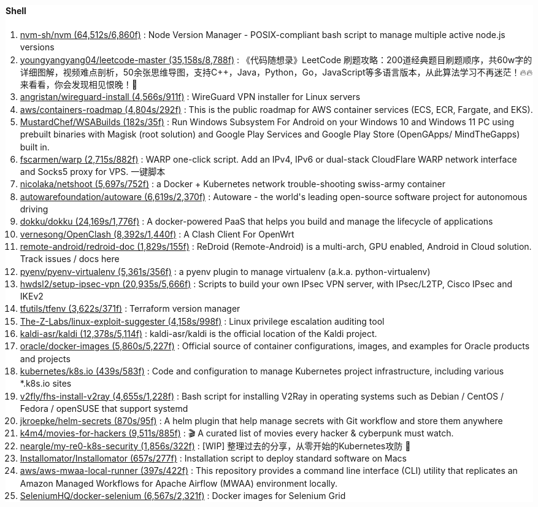 #### Shell
1. [nvm-sh/nvm (64,512s/6,860f)](https://github.com/nvm-sh/nvm) : Node Version Manager - POSIX-compliant bash script to manage multiple active node.js versions
2. [youngyangyang04/leetcode-master (35,158s/8,788f)](https://github.com/youngyangyang04/leetcode-master) : 《代码随想录》LeetCode 刷题攻略：200道经典题目刷题顺序，共60w字的详细图解，视频难点剖析，50余张思维导图，支持C++，Java，Python，Go，JavaScript等多语言版本，从此算法学习不再迷茫！🔥🔥 来看看，你会发现相见恨晚！🚀
3. [angristan/wireguard-install (4,566s/911f)](https://github.com/angristan/wireguard-install) : WireGuard VPN installer for Linux servers
4. [aws/containers-roadmap (4,804s/292f)](https://github.com/aws/containers-roadmap) : This is the public roadmap for AWS container services (ECS, ECR, Fargate, and EKS).
5. [MustardChef/WSABuilds (182s/35f)](https://github.com/MustardChef/WSABuilds) : Run Windows Subsystem For Android on your Windows 10 and Windows 11 PC using prebuilt binaries with Magisk (root solution) and Google Play Services and Google Play Store (OpenGApps/ MindTheGapps) built in.
6. [fscarmen/warp (2,715s/882f)](https://github.com/fscarmen/warp) : WARP one-click script. Add an IPv4, IPv6 or dual-stack CloudFlare WARP network interface and Socks5 proxy for VPS. 一键脚本
7. [nicolaka/netshoot (5,697s/752f)](https://github.com/nicolaka/netshoot) : a Docker + Kubernetes network trouble-shooting swiss-army container
8. [autowarefoundation/autoware (6,619s/2,370f)](https://github.com/autowarefoundation/autoware) : Autoware - the world's leading open-source software project for autonomous driving
9. [dokku/dokku (24,169s/1,776f)](https://github.com/dokku/dokku) : A docker-powered PaaS that helps you build and manage the lifecycle of applications
10. [vernesong/OpenClash (8,392s/1,440f)](https://github.com/vernesong/OpenClash) : A Clash Client For OpenWrt
11. [remote-android/redroid-doc (1,829s/155f)](https://github.com/remote-android/redroid-doc) : ReDroid (Remote-Android) is a multi-arch, GPU enabled, Android in Cloud solution. Track issues / docs here
12. [pyenv/pyenv-virtualenv (5,361s/356f)](https://github.com/pyenv/pyenv-virtualenv) : a pyenv plugin to manage virtualenv (a.k.a. python-virtualenv)
13. [hwdsl2/setup-ipsec-vpn (20,935s/5,666f)](https://github.com/hwdsl2/setup-ipsec-vpn) : Scripts to build your own IPsec VPN server, with IPsec/L2TP, Cisco IPsec and IKEv2
14. [tfutils/tfenv (3,622s/371f)](https://github.com/tfutils/tfenv) : Terraform version manager
15. [The-Z-Labs/linux-exploit-suggester (4,158s/998f)](https://github.com/The-Z-Labs/linux-exploit-suggester) : Linux privilege escalation auditing tool
16. [kaldi-asr/kaldi (12,378s/5,114f)](https://github.com/kaldi-asr/kaldi) : kaldi-asr/kaldi is the official location of the Kaldi project.
17. [oracle/docker-images (5,860s/5,227f)](https://github.com/oracle/docker-images) : Official source of container configurations, images, and examples for Oracle products and projects
18. [kubernetes/k8s.io (439s/583f)](https://github.com/kubernetes/k8s.io) : Code and configuration to manage Kubernetes project infrastructure, including various *.k8s.io sites
19. [v2fly/fhs-install-v2ray (4,655s/1,228f)](https://github.com/v2fly/fhs-install-v2ray) : Bash script for installing V2Ray in operating systems such as Debian / CentOS / Fedora / openSUSE that support systemd
20. [jkroepke/helm-secrets (870s/95f)](https://github.com/jkroepke/helm-secrets) : A helm plugin that help manage secrets with Git workflow and store them anywhere
21. [k4m4/movies-for-hackers (9,511s/885f)](https://github.com/k4m4/movies-for-hackers) : 🎬 A curated list of movies every hacker & cyberpunk must watch.
22. [neargle/my-re0-k8s-security (1,856s/322f)](https://github.com/neargle/my-re0-k8s-security) : [WIP] 整理过去的分享，从零开始的Kubernetes攻防 🧐
23. [Installomator/Installomator (657s/277f)](https://github.com/Installomator/Installomator) : Installation script to deploy standard software on Macs
24. [aws/aws-mwaa-local-runner (397s/422f)](https://github.com/aws/aws-mwaa-local-runner) : This repository provides a command line interface (CLI) utility that replicates an Amazon Managed Workflows for Apache Airflow (MWAA) environment locally.
25. [SeleniumHQ/docker-selenium (6,567s/2,321f)](https://github.com/SeleniumHQ/docker-selenium) : Docker images for Selenium Grid
